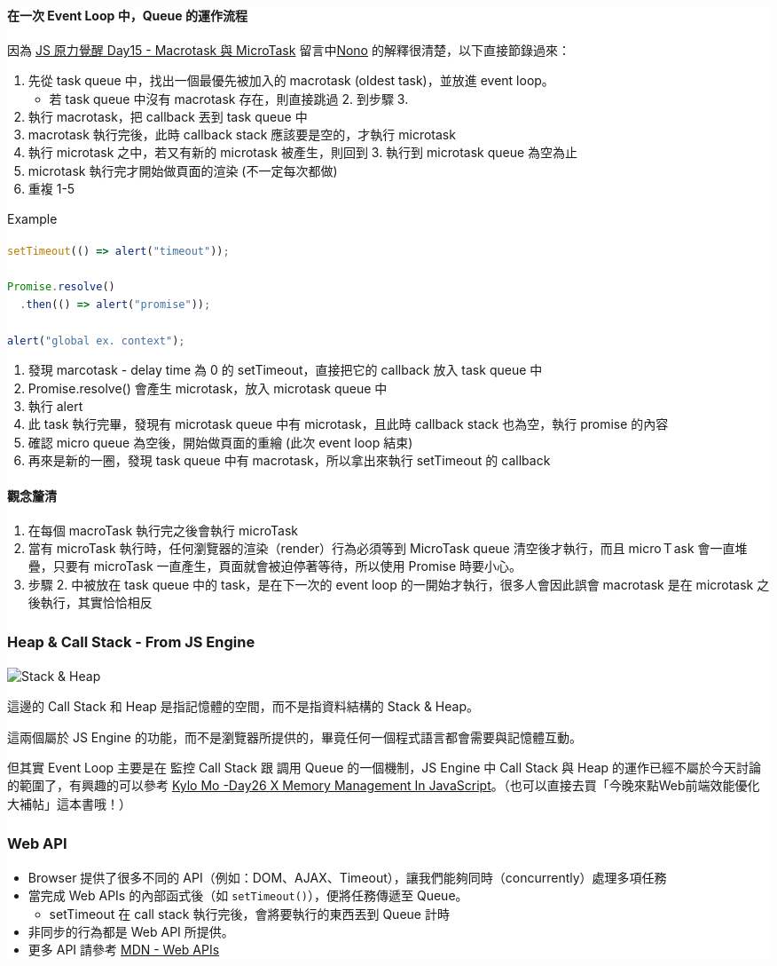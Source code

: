 #### 在一次 Event Loop 中，Queue 的運作流程

因為 [JS 原力覺醒 Day15 - Macrotask 與 MicroTask](https://ithelp.ithome.com.tw/articles/10222737) 留言中[Nono](https://ithelp.ithome.com.tw/users/20111995/profile) 的解釋很清楚，以下直接節錄過來：

1. 先從 task queue 中，找出一個最優先被加入的 macrotask (oldest task)，並放進 event loop。
   - 若 task queue 中沒有 macrotask 存在，則直接跳過 2. 到步驟 3.
2. 執行 macrotask，把 callback 丟到 task queue 中
3. macrotask 執行完後，此時 callback stack 應該要是空的，才執行 microtask
4. 執行 microtask 之中，若又有新的 microtask 被產生，則回到 3. 執行到 microtask queue 為空為止
5. microtask 執行完才開始做頁面的渲染 (不一定每次都做)
6. 重複 1-5

Example
```js
setTimeout(() => alert("timeout"));

Promise.resolve()
  .then(() => alert("promise"));

alert("global ex. context");
```

1. 發現 marcotask - delay time 為 0 的 setTimeout，直接把它的 callback 放入 task queue 中
2. Promise.resolve() 會產生 microtask，放入 microtask queue 中
3. 執行 alert
4. 此 task 執行完畢，發現有 microtask queue 中有 microtask，且此時 callback stack 也為空，執行 promise 的內容
5. 確認 micro queue 為空後，開始做頁面的重繪 (此次 event loop 結束)
6. 再來是新的一圈，發現 task queue 中有 macrotask，所以拿出來執行 setTimeout 的 callback

#### 觀念釐清
1. 在每個 macroTask 執行完之後會執行 microTask
2. 當有 microTask 執行時，任何瀏覽器的渲染（render）行為必須等到 MicroTask queue 清空後才執行，而且 microＴask 會一直堆疊，只要有 microTask 一直產生，頁面就會被迫停著等待，所以使用 Promise 時要小心。
3. 步驟 2. 中被放在 task queue 中的 task，是在下一次的 event loop 的一開始才執行，很多人會因此誤會 macrotask 是在 microtask 之後執行，其實恰恰相反


### Heap & Call Stack - From JS Engine

![Stack & Heap](https://miro.medium.com/max/720/1*JwkWC-SlF4hbvyZJP33duQ.png)

這邊的 Call Stack 和 Heap 是指記憶體的空間，而不是指資料結構的 Stack & Heap。

這兩個屬於 JS Engine 的功能，而不是瀏覽器所提供的，畢竟任何一個程式語言都會需要與記憶體互動。

但其實 Event Loop 主要是在 監控 Call Stack 跟 調用 Queue 的一個機制，JS Engine 中 Call Stack 與 Heap 的運作已經不屬於今天討論的範圍了，有興趣的可以參考 [Kylo Mo -Day26 X Memory Management In JavaScript](https://ithelp.ithome.com.tw/articles/10280288)。（也可以直接去買「今晚來點Web前端效能優化大補帖」這本書哦！）

### Web API

- Browser 提供了很多不同的 API（例如：DOM、AJAX、Timeout），讓我們能夠同時（concurrently）處理多項任務
- 當完成 Web APIs 的內部函式後（如 `setTimeout()`），便將任務傳遞至 Queue。
    - setTimeout 在 call stack 執行完後，會將要執行的東西丟到 Queue 計時
- 非同步的行為都是 Web API 所提供。
- 更多 API 請參考 [MDN - Web APIs](https://developer.mozilla.org/zh-TW/docs/Web/API)
